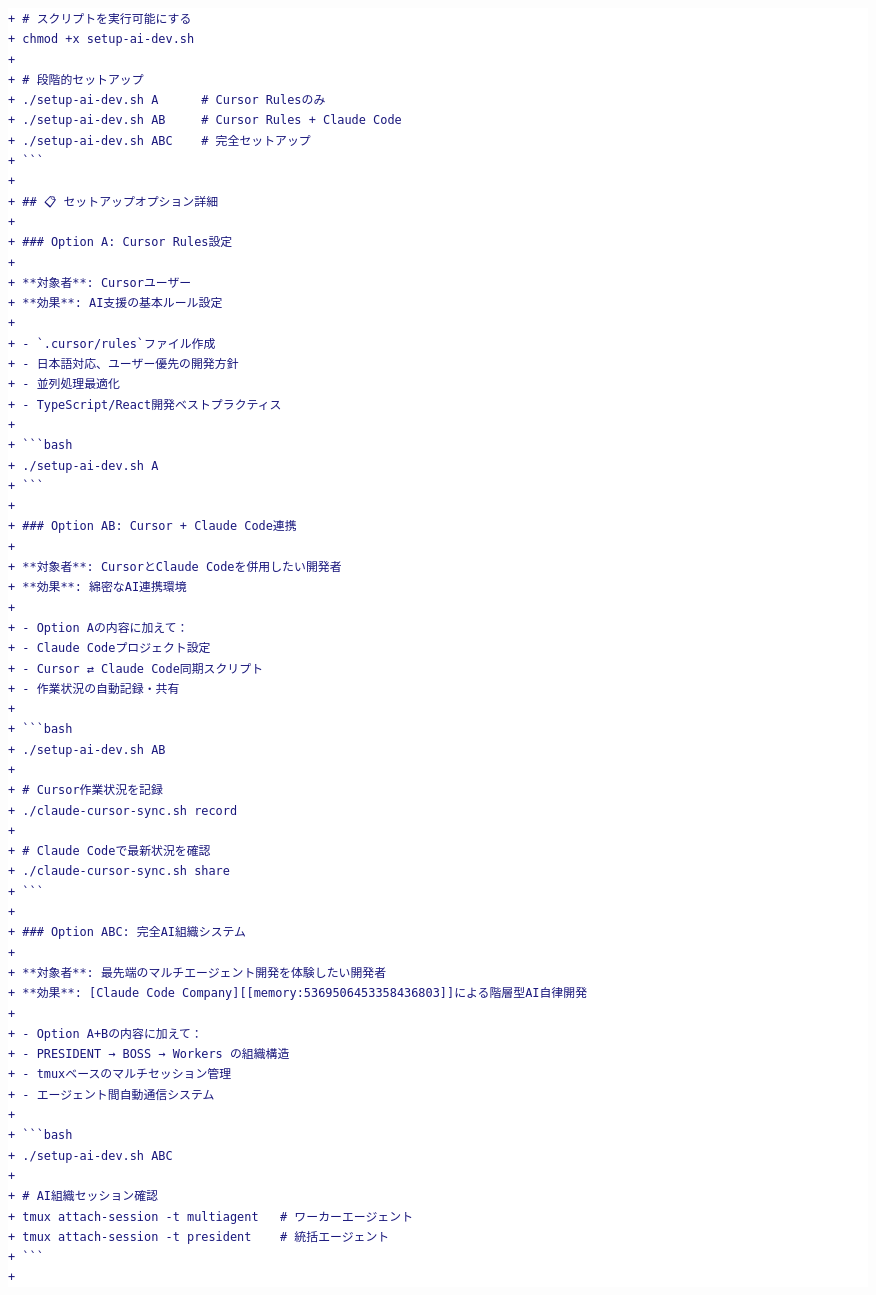 ```diff
+ # スクリプトを実行可能にする
+ chmod +x setup-ai-dev.sh
+ 
+ # 段階的セットアップ
+ ./setup-ai-dev.sh A      # Cursor Rulesのみ
+ ./setup-ai-dev.sh AB     # Cursor Rules + Claude Code
+ ./setup-ai-dev.sh ABC    # 完全セットアップ
+ ```
+ 
+ ## 📋 セットアップオプション詳細
+ 
+ ### Option A: Cursor Rules設定
+ 
+ **対象者**: Cursorユーザー  
+ **効果**: AI支援の基本ルール設定
+ 
+ - `.cursor/rules`ファイル作成
+ - 日本語対応、ユーザー優先の開発方針
+ - 並列処理最適化
+ - TypeScript/React開発ベストプラクティス
+ 
+ ```bash
+ ./setup-ai-dev.sh A
+ ```
+ 
+ ### Option AB: Cursor + Claude Code連携
+ 
+ **対象者**: CursorとClaude Codeを併用したい開発者  
+ **効果**: 綿密なAI連携環境
+ 
+ - Option Aの内容に加えて：
+ - Claude Codeプロジェクト設定
+ - Cursor ⇄ Claude Code同期スクリプト
+ - 作業状況の自動記録・共有
+ 
+ ```bash
+ ./setup-ai-dev.sh AB
+ 
+ # Cursor作業状況を記録
+ ./claude-cursor-sync.sh record
+ 
+ # Claude Codeで最新状況を確認
+ ./claude-cursor-sync.sh share
+ ```
+ 
+ ### Option ABC: 完全AI組織システム
+ 
+ **対象者**: 最先端のマルチエージェント開発を体験したい開発者  
+ **効果**: [Claude Code Company][[memory:5369506453358436803]]による階層型AI自律開発
+ 
+ - Option A+Bの内容に加えて：
+ - PRESIDENT → BOSS → Workers の組織構造
+ - tmuxベースのマルチセッション管理
+ - エージェント間自動通信システム
+ 
+ ```bash
+ ./setup-ai-dev.sh ABC
+ 
+ # AI組織セッション確認
+ tmux attach-session -t multiagent   # ワーカーエージェント
+ tmux attach-session -t president    # 統括エージェント
+ ```
+ 
```